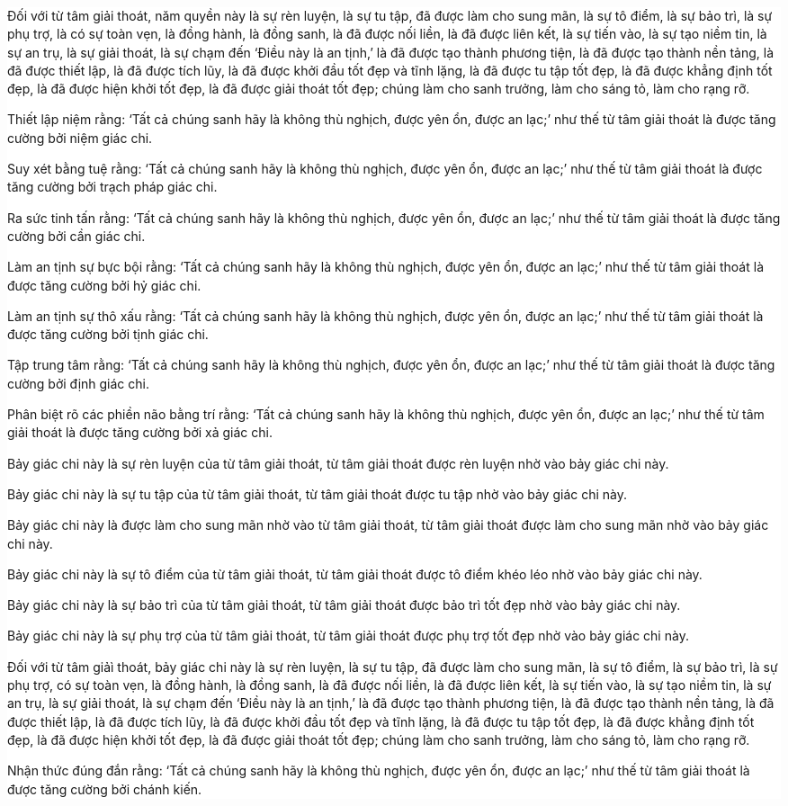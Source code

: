 Đối với từ tâm giải thoát, năm quyền này là sự rèn luyện, là sự tu tập, đã được làm cho sung mãn, là sự tô điểm, là sự bảo trì, là sự phụ trợ, là có sự toàn vẹn, là đồng hành, là đồng sanh, là đã được nối liền, là đã được liên kết, là sự tiến vào, là sự tạo niềm tin, là sự an trụ, là sự giải thoát, là sự chạm đến ‘Điều này là an tịnh,’ là đã được tạo thành phương tiện, là đã được tạo thành nền tảng, là đã được thiết lập, là đã được tích lũy, là đã được khởi đầu tốt đẹp và tĩnh lặng, là đã được tu tập tốt đẹp, là đã được khẳng định tốt đẹp, là đã được hiện khởi tốt đẹp, là đã được giải thoát tốt đẹp; chúng làm cho sanh trưởng, làm cho sáng tỏ, làm cho rạng rỡ.

Thiết lập niệm rằng: ‘Tất cả chúng sanh hãy là không thù nghịch, được yên ổn, được an lạc;’ như thế từ tâm giải thoát là được tăng cường bởi niệm giác chi.

Suy xét bằng tuệ rằng: ‘Tất cả chúng sanh hãy là không thù nghịch, được yên ổn, được an lạc;’ như thế từ tâm giải thoát là được tăng cường bởi trạch pháp giác chi.

Ra sức tinh tấn rằng: ‘Tất cả chúng sanh hãy là không thù nghịch, được yên ổn, được an lạc;’ như thế từ tâm giải thoát là được tăng cường bởi cần giác chi.

Làm an tịnh sự bực bội rằng: ‘Tất cả chúng sanh hãy là không thù nghịch, được yên ổn, được an lạc;’ như thế từ tâm giải thoát là được tăng cường bởi hỷ giác chi.

Làm an tịnh sự thô xấu rằng: ‘Tất cả chúng sanh hãy là không thù nghịch, được yên ổn, được an lạc;’ như thế từ tâm giải thoát là được tăng cường bởi tịnh giác chi.

Tập trung tâm rằng: ‘Tất cả chúng sanh hãy là không thù nghịch, được yên ổn, được an lạc;’ như thế từ tâm giải thoát là được tăng cường bởi định giác chi.

Phân biệt rõ các phiền não bằng trí rằng: ‘Tất cả chúng sanh hãy là không thù nghịch, được yên ổn, được an lạc;’ như thế từ tâm giải thoát là được tăng cường bởi xả giác chi.

Bảy giác chi này là sự rèn luyện của từ tâm giải thoát, từ tâm giải thoát được rèn luyện nhờ vào bảy giác chi này.

Bảy giác chi này là sự tu tập của từ tâm giải thoát, từ tâm giải thoát được tu tập nhờ vào bảy giác chi này.

Bảy giác chi này là được làm cho sung mãn nhờ vào từ tâm giải thoát, từ tâm giải thoát được làm cho sung mãn nhờ vào bảy giác chi này.

Bảy giác chi này là sự tô điểm của từ tâm giải thoát, từ tâm giải thoát được tô điểm khéo léo nhờ vào bảy giác chi này.

Bảy giác chi này là sự bảo trì của từ tâm giải thoát, từ tâm giải thoát được bảo trì tốt đẹp nhờ vào bảy giác chi này.

Bảy giác chi này là sự phụ trợ của từ tâm giải thoát, từ tâm giải thoát được phụ trợ tốt đẹp nhờ vào bảy giác chi này.

Đối với từ tâm giảì thoát, bảy giác chi này là sự rèn luyện, là sự tu tập, đã được làm cho sung mãn, là sự tô điểm, là sự bảo trì, là sự phụ trợ, có sự toàn vẹn, là đồng hành, là đồng sanh, là đã được nối liền, là đã được liên kết, là sự tiến vào, là sự tạo niềm tin, là sự an trụ, là sự giải thoát, là sự chạm đến ‘Điều này là an tịnh,’ là đã được tạo thành phương tiện, là đã được tạo thành nền tảng, là đã được thiết lập, là đã được tích lũy, là đã được khởi đầu tốt đẹp và tĩnh lặng, là đã được tu tập tốt đẹp, là đã được khẳng định tốt đẹp, là đã được hiện khởi tốt đẹp, là đã được giải thoát tốt đẹp; chúng làm cho sanh trưởng, làm cho sáng tỏ, làm cho rạng rỡ.

Nhận thức đúng đắn rằng: ‘Tất cả chúng sanh hãy là không thù nghịch, được yên ổn, được an lạc;’ như thế từ tâm giải thoát là được tăng cường bởi chánh kiến.
